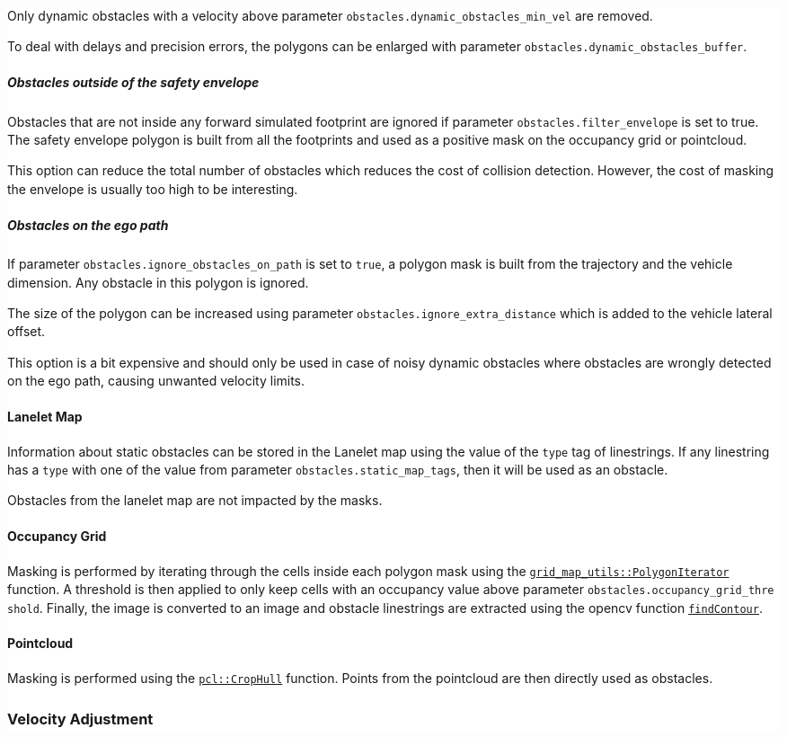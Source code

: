 Only dynamic obstacles with a velocity above parameter `obstacles.dynamic_obstacles_min_vel` are removed.

To deal with delays and precision errors, the polygons can be enlarged with parameter `obstacles.dynamic_obstacles_buffer`.

##### Obstacles outside of the safety envelope

Obstacles that are not inside any forward simulated footprint are ignored if parameter `obstacles.filter_envelope` is set to true.
The safety envelope polygon is built from all the footprints and used as a positive mask on the occupancy grid or pointcloud.

This option can reduce the total number of obstacles which reduces the cost of collision detection.
However, the cost of masking the envelope is usually too high to be interesting.

##### Obstacles on the ego path

If parameter `obstacles.ignore_obstacles_on_path` is set to `true`, a polygon mask is built from the trajectory and the vehicle dimension. Any obstacle in this polygon is ignored.

The size of the polygon can be increased using parameter `obstacles.ignore_extra_distance` which is added to the vehicle lateral offset.

This option is a bit expensive and should only be used in case of noisy dynamic obstacles where obstacles are wrongly detected on the ego path, causing unwanted velocity limits.

#### Lanelet Map

Information about static obstacles can be stored in the Lanelet map using the value of the `type` tag of linestrings.
If any linestring has a `type` with one of the value from parameter `obstacles.static_map_tags`, then it will be used as an obstacle.

Obstacles from the lanelet map are not impacted by the masks.

#### Occupancy Grid

Masking is performed by iterating through the cells inside each polygon mask using the [`grid_map_utils::PolygonIterator`](https://github.com/autowarefoundation/autoware.universe/tree/main/common/grid_map_utils) function.
A threshold is then applied to only keep cells with an occupancy value above parameter `obstacles.occupancy_grid_threshold`.
Finally, the image is converted to an image and obstacle linestrings are extracted using the opencv function
[`findContour`](https://docs.opencv.org/3.4/d3/dc0/group__imgproc__shape.html#ga17ed9f5d79ae97bd4c7cf18403e1689a).

#### Pointcloud

Masking is performed using the [`pcl::CropHull`](https://pointclouds.org/documentation/classpcl_1_1_crop_hull.html) function.
Points from the pointcloud are then directly used as obstacles.

### Velocity Adjustment
